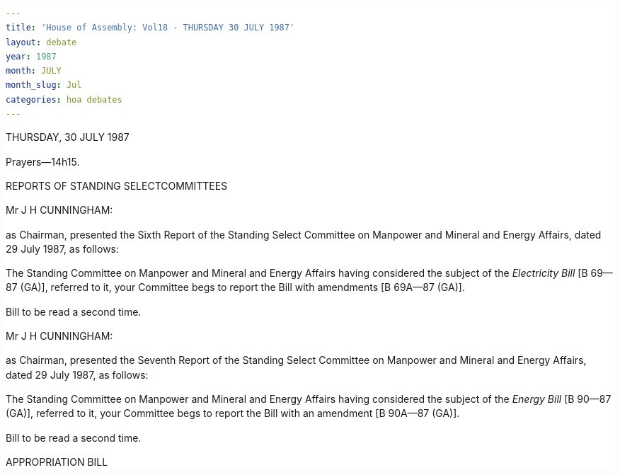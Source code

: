 ```yaml
---
title: 'House of Assembly: Vol18 - THURSDAY 30 JULY 1987'
layout: debate
year: 1987
month: JULY
month_slug: Jul
categories: hoa debates
---
```


<debateSection name="#opening">

<heading>THURSDAY, 30 JULY 1987</heading>

<prayers>

<narrative>Prayers&#x2014;<recordedTime time="1987-07-30T14:15:00">14h15</recordedTime>.</narrative>

</prayers>

<debateSection name="#reports_of_standing_selectcommittees">

<heading>REPORTS OF STANDING SELECTCOMMITTEES</heading>

<speech by="#cunningham">

<from>Mr <person refersTo="hansard_za">J H CUNNINGHAM</person>:</from>

<p>as Chairman, presented the Sixth Report of the Standing Select Committee on Manpower and Mineral and Energy Affairs, dated 29 July 1987, as follows:</p>

<block name="quote">The Standing Committee on Manpower and Mineral and Energy Affairs having considered the subject of the <i>Electricity Bill</i> [B 69&#x2014;87 (GA)], referred to it, your Committee begs to report the Bill with amendments [B 69A&#x2014;87 (GA)].</block>

<p>Bill to be read a second time.</p>

</speech>

<speech by="#cunningham">

<from>Mr <person refersTo="hansard_za">J H CUNNINGHAM</person>:</from>

<p>as Chairman, presented the Seventh Report of the Standing Select Committee on Manpower and Mineral and Energy Affairs, dated 29 July 1987, as follows:</p>

<block name="quote">The Standing Committee on Manpower and Mineral and Energy Affairs having considered the subject of the <i>Energy Bill</i> [B 90&#x2014;87 (GA)], referred to it, your Committee begs to report the Bill with an amendment [B 90A&#x2014;87 (GA)].</block>

<p>Bill to be read a second time.</p>

</speech>

</debateSection>

<debateSection name="#appropriation_bill">

<heading>APPROPRIATION BILL</heading>
